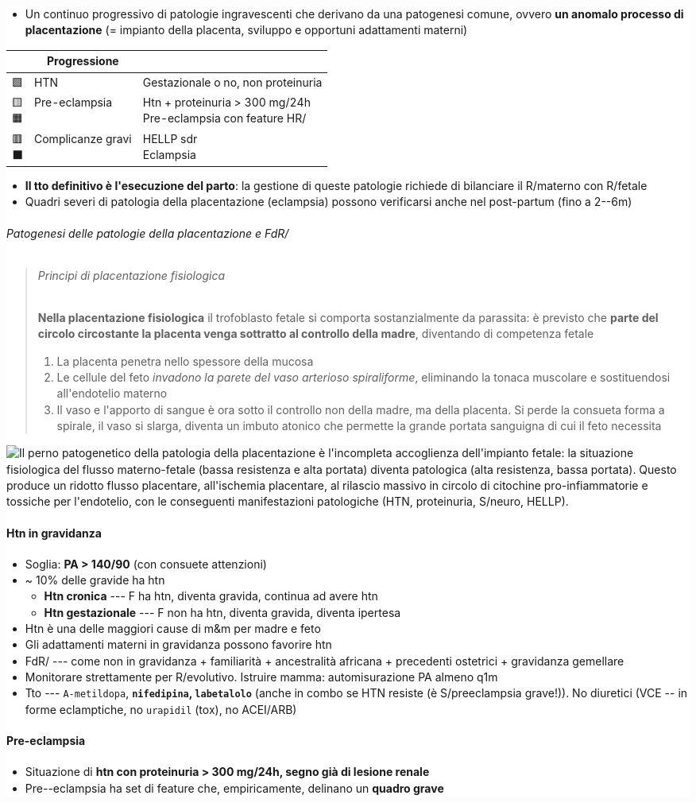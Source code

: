 * Un continuo progressivo di patologie ingravescenti che derivano da una patogenesi comune, ovvero **un anomalo processo di placentazione** (= impianto della placenta, sviluppo e opportuni adattamenti materni)

|          | Progressione      |                                                              |
| :------: | ----------------- | ------------------------------------------------------------ |
|    🟩     | HTN               | Gestazionale o no, non proteinuria                           |
| 🟨<br />🟧 | Pre-eclampsia     | Htn + proteinuria > 300 mg/24h<br />Pre-eclampsia con feature HR/ |
| 🟥<br />⬛ | Complicanze gravi | HELLP sdr<br />Eclampsia                                     |

* **Il tto definitivo è l'esecuzione del parto**: la gestione di queste patologie richiede di bilanciare il R/materno con R/fetale
* Quadri severi di patologia della placentazione (eclampsia) possono verificarsi anche nel post-partum (fino a 2--6m)

###### Patogenesi delle patologie della placentazione e FdR/

> ###### Principi di placentazione fisiologica
>
> **Nella placentazione fisiologica** il trofoblasto fetale si comporta sostanzialmente da parassita: è previsto che **parte del circolo circostante la placenta venga sottratto al controllo della madre**, diventando di competenza fetale
>
> 1. La placenta penetra nello spessore della mucosa
> 2. Le cellule del feto *invadono la parete del vaso arterioso spiraliforme*, eliminando la tonaca muscolare e sostituendosi all'endotelio materno
> 3. Il vaso e l'apporto di sangue è ora sotto il controllo non della madre, ma della placenta. Si perde la consueta forma a spirale, il vaso si slarga, diventa un imbuto atonico che permette la grande portata sanguigna di cui il feto necessita

![Il perno patogenetico della patologia della placentazione è l'incompleta accoglienza dell'impianto fetale: la situazione fisiologica del flusso materno-fetale (bassa resistenza e alta portata) diventa patologica (alta resistenza, bassa portata). Questo produce un ridotto flusso placentare, all'ischemia placentare, al rilascio massivo in circolo di citochine pro-infiammatorie e tossiche per l'endotelio, con le conseguenti manifestazioni patologiche (HTN, proteinuria, S/neuro, HELLP).](https://www.frontiersin.org/files/Articles/856923/fcvm-09-856923-HTML/image_m/fcvm-09-856923-g001.jpg)

#### Htn in gravidanza

* Soglia: **PA > 140/90** (con consuete attenzioni)
* ~ 10% delle gravide ha htn
	* **Htn cronica** --- F ha htn, diventa gravida, continua ad avere htn
	* **Htn gestazionale** --- F non ha htn, diventa gravida, diventa ipertesa
* Htn è una delle maggiori cause di m&m per madre e feto
* Gli adattamenti materni in gravidanza possono favorire htn
* FdR/ --- come non in gravidanza + familiarità + ancestralità africana + precedenti ostetrici + gravidanza gemellare
* Monitorare strettamente per R/evolutivo. Istruire mamma: automisurazione PA almeno q1m
* Tto --- `A-metildopa`, **`nifedipina`, `labetalolo`** (anche in combo se HTN resiste (è S/preeclampsia grave!)). No diuretici (VCE -- in forme eclamptiche, no `urapidil` (tox), no ACEI/ARB)

#### Pre-eclampsia

* Situazione di **htn con proteinuria > 300 mg/24h, segno già di lesione renale**
* Pre--eclampsia ha set di feature che, empiricamente, delinano un **quadro grave**
